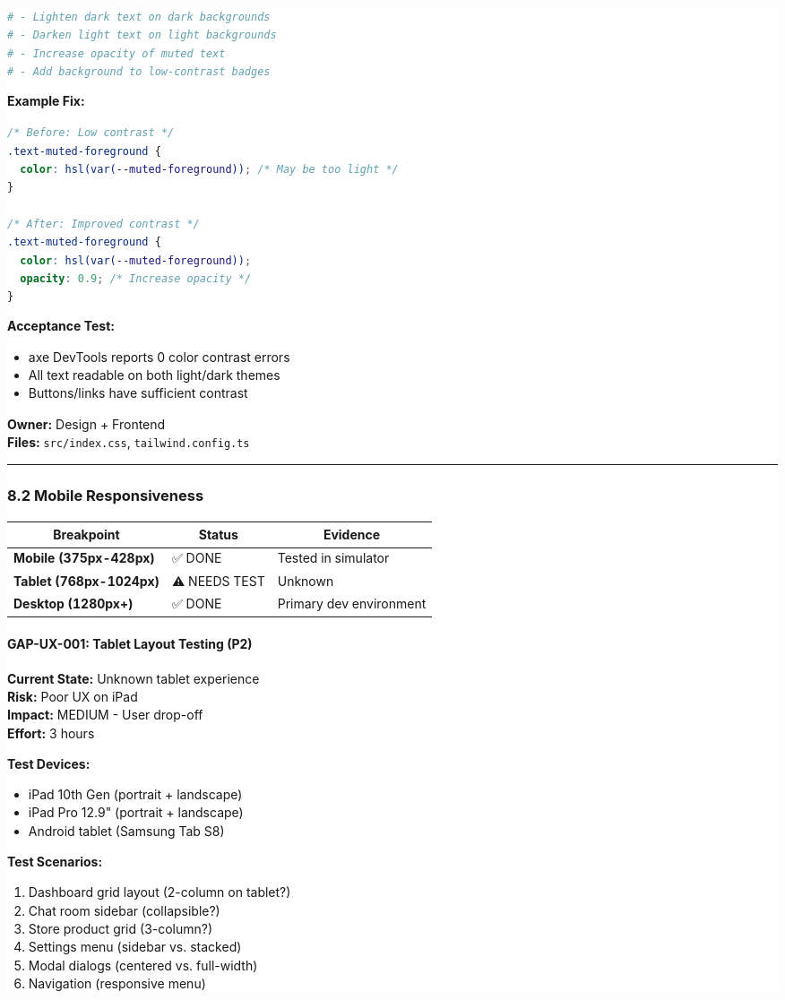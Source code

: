 ```bash
# - Lighten dark text on dark backgrounds
# - Darken light text on light backgrounds
# - Increase opacity of muted text
# - Add background to low-contrast badges
```

**Example Fix:**
```css
/* Before: Low contrast */
.text-muted-foreground {
  color: hsl(var(--muted-foreground)); /* May be too light */
}

/* After: Improved contrast */
.text-muted-foreground {
  color: hsl(var(--muted-foreground));
  opacity: 0.9; /* Increase opacity */
}
```

**Acceptance Test:**
- axe DevTools reports 0 color contrast errors
- All text readable on both light/dark themes
- Buttons/links have sufficient contrast

**Owner:** Design + Frontend  
**Files:** `src/index.css`, `tailwind.config.ts`

---

### 8.2 Mobile Responsiveness

| Breakpoint | Status | Evidence |
|------------|--------|----------|
| **Mobile (375px-428px)** | ✅ DONE | Tested in simulator |
| **Tablet (768px-1024px)** | ⚠️ NEEDS TEST | Unknown |
| **Desktop (1280px+)** | ✅ DONE | Primary dev environment |

#### GAP-UX-001: Tablet Layout Testing (P2)
**Current State:** Unknown tablet experience  
**Risk:** Poor UX on iPad  
**Impact:** MEDIUM - User drop-off  
**Effort:** 3 hours  

**Test Devices:**
- iPad 10th Gen (portrait + landscape)
- iPad Pro 12.9" (portrait + landscape)
- Android tablet (Samsung Tab S8)

**Test Scenarios:**
1. Dashboard grid layout (2-column on tablet?)
2. Chat room sidebar (collapsible?)
3. Store product grid (3-column?)
4. Settings menu (sidebar vs. stacked)
5. Modal dialogs (centered vs. full-width)
6. Navigation (responsive menu)
